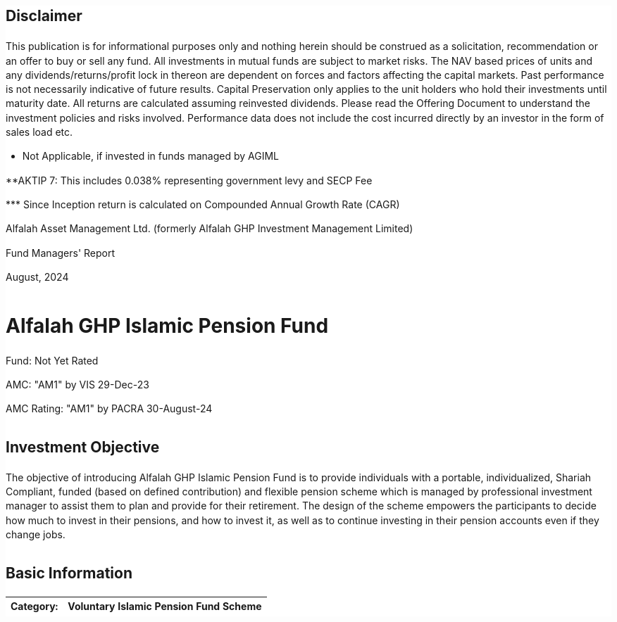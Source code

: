 ## Disclaimer

This publication is for informational purposes only and nothing herein should be construed as a solicitation, recommendation or an offer to buy or sell any fund. All investments in mutual funds are subject to market risks. The NAV based prices of units and any dividends/returns/profit lock in thereon are dependent on forces and factors affecting the capital markets. Past performance is not necessarily indicative of future results. Capital Preservation only applies to the unit holders who hold their investments until maturity date. All returns are calculated assuming reinvested dividends. Please read the Offering Document to understand the investment policies and risks involved. Performance data does not include the cost incurred directly by an investor in the form of sales load etc.

- Not Applicable, if invested in funds managed by AGIML

\*\*AKTIP 7: This includes 0.038% representing government levy and SECP Fee

\*\*\* Since Inception return is calculated on Compounded Annual Growth Rate (CAGR)

Alfalah Asset Management Ltd. (formerly Alfalah GHP Investment Management Limited)

Fund Managers' Report

August, 2024

# Alfalah GHP Islamic Pension Fund

Fund: Not Yet Rated

AMC: "AM1" by VIS 29-Dec-23

AMC Rating: "AM1" by PACRA 30-August-24

## Investment Objective

The objective of introducing Alfalah GHP Islamic Pension Fund is to provide individuals with a portable, individualized, Shariah Compliant, funded (based on defined contribution) and flexible pension scheme which is managed by professional investment manager to assist them to plan and provide for their retirement. The design of the scheme empowers the participants to decide how much to invest in their pensions, and how to invest it, as well as to continue investing in their pension accounts even if they change jobs.

## Basic Information

| Category:                | Voluntary Islamic Pension Fund Scheme |
| ------------------------ | ------------------------------------- |
